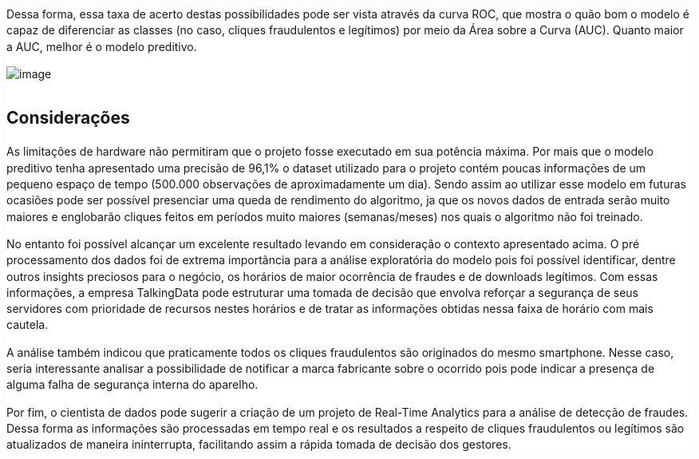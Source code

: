 Dessa forma, essa taxa de acerto destas possibilidades pode ser vista através da curva ROC, que mostra o quão bom o modelo é capaz de diferenciar as classes (no caso, cliques fraudulentos e legítimos) por meio da Área sobre a Curva (AUC). Quanto maior a AUC, melhor é o modelo preditivo.

![image](https://user-images.githubusercontent.com/45671820/53418290-38209000-39b6-11e9-9a01-c5f97eb9e480.png)

## **Considerações**

As limitações de hardware não permitiram que o projeto fosse executado em sua potência máxima. Por mais que o modelo preditivo tenha apresentado uma precisão de 96,1% o dataset utilizado para o projeto contém poucas informações de um pequeno espaço de tempo (500.000 observações de aproximadamente um dia). Sendo assim ao utilizar esse modelo em futuras ocasiões pode ser possível presenciar uma queda de rendimento do algoritmo, ja que os novos dados de entrada serão muito maiores e englobarão cliques feitos em períodos muito maiores (semanas/meses) nos quais o algoritmo não foi treinado.

No entanto foi possível alcançar um excelente resultado levando em consideração o contexto apresentado acima. O pré processamento dos dados foi de extrema importãncia para a análise exploratória do modelo pois foi possível identificar, dentre outros insights preciosos para o negócio, os horários de maior ocorrência de fraudes e de downloads legítimos. Com essas informações, a empresa TalkingData pode estruturar uma tomada de decisão que envolva reforçar a segurança de seus servidores com prioridade de recursos nestes horários e de tratar as informações obtidas nessa faixa de horário com mais cautela.

A análise também indicou que praticamente todos os cliques fraudulentos são originados do mesmo smartphone. Nesse caso, seria interessante analisar a possibilidade de notificar a marca fabricante sobre o ocorrido pois pode indicar a presença de alguma falha de segurança interna do aparelho.

Por fim, o cientista de dados pode sugerir a criação de um projeto de Real-Time Analytics para a análise de detecção de fraudes. Dessa forma as informações são processadas em tempo real e os resultados a respeito de cliques fraudulentos ou legítimos são atualizados de maneira ininterrupta, facilitando assim a rápida tomada de decisão dos gestores.





